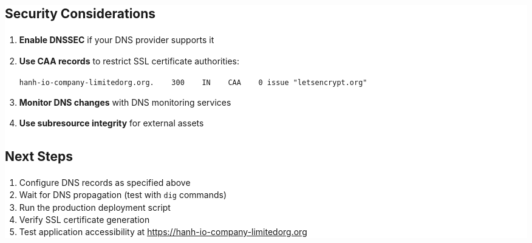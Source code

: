 ## Security Considerations

1. **Enable DNSSEC** if your DNS provider supports it
2. **Use CAA records** to restrict SSL certificate authorities:
   ```
   hanh-io-company-limitedorg.org.    300    IN    CAA    0 issue "letsencrypt.org"
   ```

3. **Monitor DNS changes** with DNS monitoring services
4. **Use subresource integrity** for external assets

## Next Steps

1. Configure DNS records as specified above
2. Wait for DNS propagation (test with `dig` commands)
3. Run the production deployment script
4. Verify SSL certificate generation
5. Test application accessibility at https://hanh-io-company-limitedorg.org